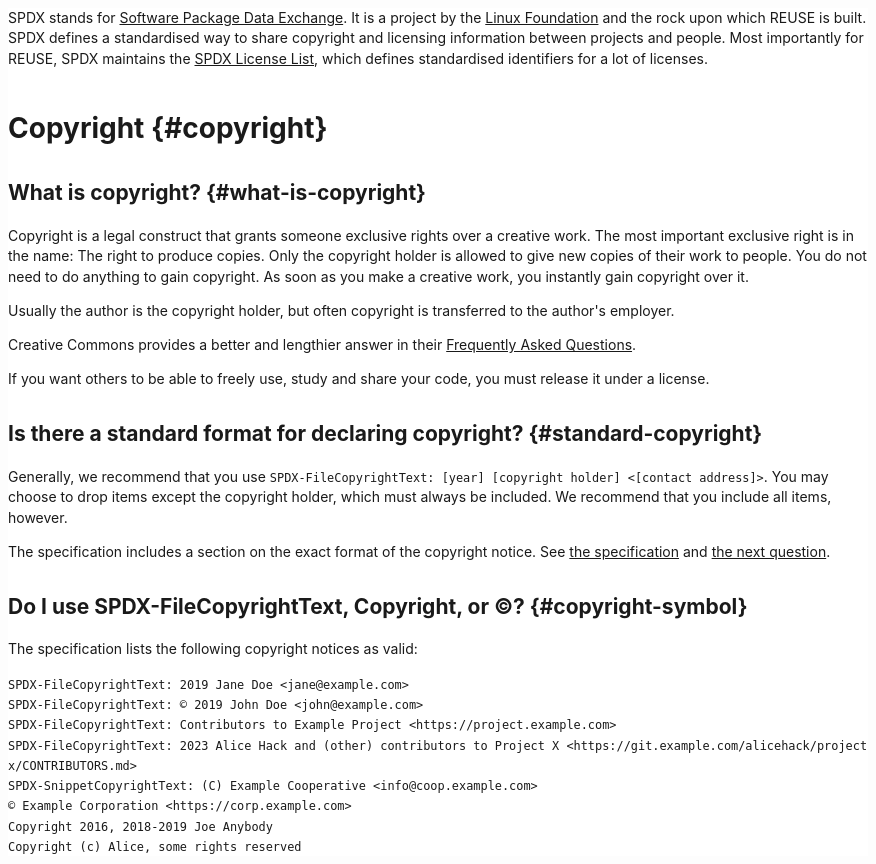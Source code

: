 SPDX stands for [Software Package Data Exchange](https://spdx.org/). It is a
project by the [Linux Foundation](https://www.linuxfoundation.org/) and the rock
upon which REUSE is built. SPDX defines a standardised way to share copyright
and licensing information between projects and people. Most importantly for
REUSE, SPDX maintains the [SPDX License List](https://spdx.org/licenses/), which
defines standardised identifiers for a lot of licenses.

# Copyright {#copyright}

## What is copyright? {#what-is-copyright}

Copyright is a legal construct that grants someone exclusive rights over a
creative work. The most important exclusive right is in the name: The right to
produce copies. Only the copyright holder is allowed to give new copies of their
work to people. You do not need to do anything to gain copyright. As soon as you
make a creative work, you instantly gain copyright over it.

Usually the author is the copyright holder, but often copyright is transferred
to the author's employer.

Creative Commons provides a better and lengthier answer in their [Frequently
Asked
Questions](https://creativecommons.org/faq/#what-is-copyright-and-why-does-it-matter).

If you want others to be able to freely use, study and share your code, you must
release it under a license.

## Is there a standard format for declaring copyright? {#standard-copyright}

Generally, we recommend that you use `SPDX-FileCopyrightText: [year] [copyright
holder] <[contact address]>`. You may choose to drop items except the copyright
holder, which must always be included. We recommend that you include all items,
however.

The specification includes a section on the exact format of the copyright
notice. See [the specification](/spec) and [the next
question](#copyright-symbol).

## Do I use SPDX-FileCopyrightText, Copyright, or ©? {#copyright-symbol}

The specification lists the following copyright notices as valid:

```
SPDX-FileCopyrightText: 2019 Jane Doe <jane@example.com>
SPDX-FileCopyrightText: © 2019 John Doe <john@example.com>
SPDX-FileCopyrightText: Contributors to Example Project <https://project.example.com>
SPDX-FileCopyrightText: 2023 Alice Hack and (other) contributors to Project X <https://git.example.com/alicehack/projectx/CONTRIBUTORS.md>
SPDX-SnippetCopyrightText: (C) Example Cooperative <info@coop.example.com>
© Example Corporation <https://corp.example.com>
Copyright 2016, 2018-2019 Joe Anybody
Copyright (c) Alice, some rights reserved
```
